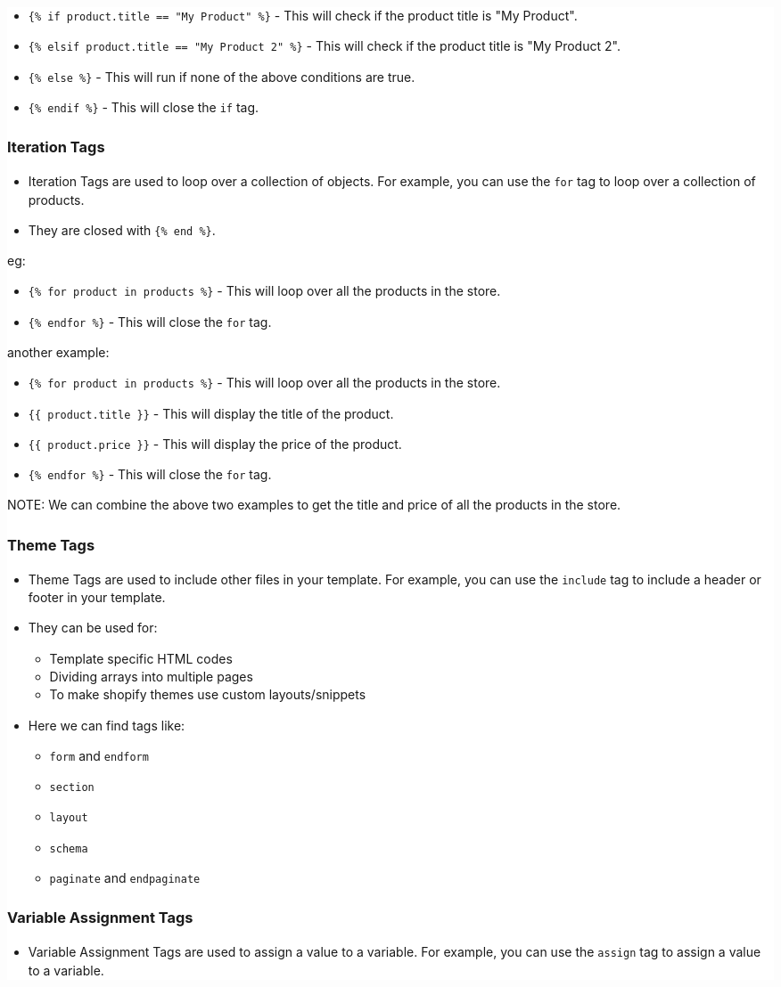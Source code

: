 - `{% if product.title == "My Product" %}` - This will check if the product title is "My Product".

- `{% elsif product.title == "My Product 2" %}` - This will check if the product title is "My Product 2".

- `{% else %}` - This will run if none of the above conditions are true.

- `{% endif %}` - This will close the `if` tag.

### Iteration Tags

- Iteration Tags are used to loop over a collection of objects. For example, you can use the `for` tag to loop over a collection of products.

- They are closed with `{% end %}`.

eg:

- `{% for product in products %}` - This will loop over all the products in the store.

- `{% endfor %}` - This will close the `for` tag.

another example:

- `{% for product in products %}` - This will loop over all the products in the store.

- `{{ product.title }}` - This will display the title of the product.

- `{{ product.price }}` - This will display the price of the product.

- `{% endfor %}` - This will close the `for` tag.

NOTE: We can combine the above two examples to get the title and price of all the products in the store.

### Theme Tags

- Theme Tags are used to include other files in your template. For example, you can use the `include` tag to include a header or footer in your template.

- They can be used for:

    - Template specific HTML codes
    - Dividing arrays into multiple pages
    - To make shopify themes use custom layouts/snippets

- Here we can find tags like:

    - `form` and `endform`

    - `section`

    - `layout`

    - `schema`

    - `paginate` and `endpaginate`

### Variable Assignment Tags

- Variable Assignment Tags are used to assign a value to a variable. For example, you can use the `assign` tag to assign a value to a variable.
